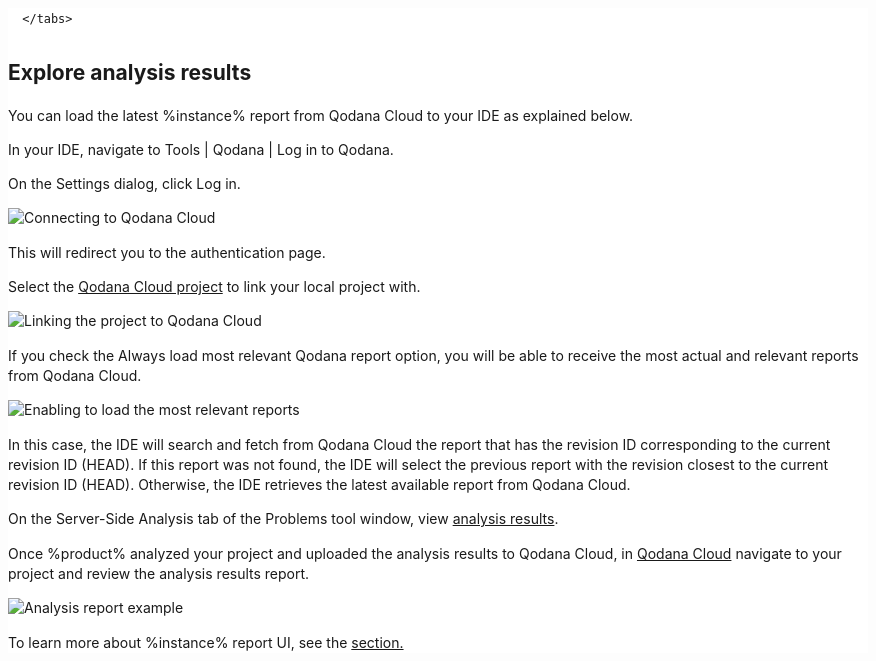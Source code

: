       </tabs>
  </tab>
</tabs>

## Explore analysis results

<tabs group="software">
    <tab title="JetBrains IDEs" group-key="ides" id="jvm-explore-results-ides">
      <p>You can load the latest %instance% report from Qodana Cloud to your IDE as explained below.</p>
      <procedure>
         <step>
            <p>In your IDE, navigate to <ui-path>Tools | Qodana | Log in to Qodana</ui-path>.</p>
         </step>
         <step>
            <p>
               On the <ui-path>Settings</ui-path> dialog, click <ui-path>Log in</ui-path>.
            </p>
            <img src="ide-plugin-connect-1.png" dark-src="ide-plugin-connect-1_dark.png" width="706" alt="Connecting to Qodana Cloud" border-effect="line"/>
         <p>This will redirect you to the authentication page.</p>
         </step>
         <step>
            <p>Select the <a href="cloud-projects.topic">Qodana Cloud project</a> to link your local project with.</p>
            <img src="ide-plugin-connect-2.png" dark-src="ide-plugin-connect-2_dark.png" width="706" alt="Linking the project to Qodana Cloud" border-effect="line"/>
         </step>
         <step>
            <p>If you check the <ui-path>Always load most relevant Qodana report</ui-path> option, you will be able to receive the most actual and relevant reports from Qodana Cloud.</p>
            <img src="ide-plugin-connect-3.png" dark-src="ide-plugin-connect-3_dark.png" width="706" alt="Enabling to load the most relevant reports" border-effect="line"/>
              <p>In this case, the IDE will search and fetch from Qodana Cloud the report that has the revision ID corresponding to the 
              current revision ID (HEAD). If this report was not found, the IDE will select the previous report with the revision
              closest to the current revision ID (HEAD). Otherwise, the IDE retrieves the latest available report from Qodana Cloud.</p>
          </step> 
          <step>
             <p>On the <ui-path>Server-Side Analysis</ui-path> tab of the <ui-path>Problems</ui-path> tool window, view <a href="qodana-ide-plugin.md" anchor="ide-plugin-study-reports">analysis results</a>.</p>
          </step>
      </procedure>
    </tab>
    <tab title="Qodana Cloud" group-key="cloud" id="jvm-explore-results-qodana-cloud">
      <p>Once %product% analyzed your project and uploaded the analysis results to Qodana Cloud, in
      <a href="https://qodana.cloud">Qodana Cloud</a> navigate to your project and review the analysis results report.</p>
      <img src="qc-report-example.png" dark-src="qc-report-example_dark.png" alt="Analysis report example" width="720" border-effect="line"/>
      <p>To learn more about %instance% report UI, see the <a href="ui-overview.md"/> section.</p>
    </tab>
</tabs> 
